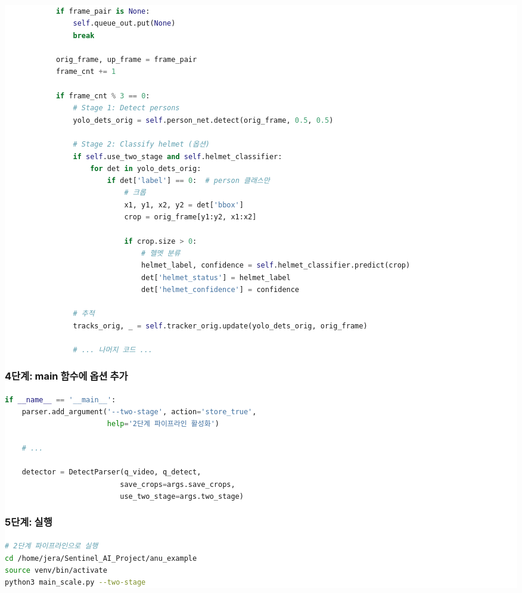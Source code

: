 ```python
            if frame_pair is None:
                self.queue_out.put(None)
                break
            
            orig_frame, up_frame = frame_pair
            frame_cnt += 1
            
            if frame_cnt % 3 == 0:
                # Stage 1: Detect persons
                yolo_dets_orig = self.person_net.detect(orig_frame, 0.5, 0.5)
                
                # Stage 2: Classify helmet (옵션)
                if self.use_two_stage and self.helmet_classifier:
                    for det in yolo_dets_orig:
                        if det['label'] == 0:  # person 클래스만
                            # 크롭
                            x1, y1, x2, y2 = det['bbox']
                            crop = orig_frame[y1:y2, x1:x2]
                            
                            if crop.size > 0:
                                # 헬멧 분류
                                helmet_label, confidence = self.helmet_classifier.predict(crop)
                                det['helmet_status'] = helmet_label
                                det['helmet_confidence'] = confidence
                
                # 추적
                tracks_orig, _ = self.tracker_orig.update(yolo_dets_orig, orig_frame)
                
                # ... 나머지 코드 ...
```

### 4단계: main 함수에 옵션 추가

```python
if __name__ == '__main__':
    parser.add_argument('--two-stage', action='store_true',
                        help='2단계 파이프라인 활성화')
    
    # ...
    
    detector = DetectParser(q_video, q_detect, 
                           save_crops=args.save_crops,
                           use_two_stage=args.two_stage)
```

### 5단계: 실행

```bash
# 2단계 파이프라인으로 실행
cd /home/jera/Sentinel_AI_Project/anu_example
source venv/bin/activate
python3 main_scale.py --two-stage
```
